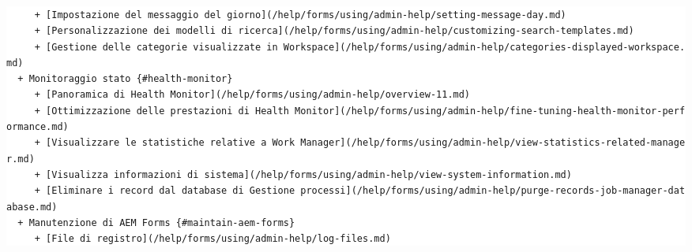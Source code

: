          + [Impostazione del messaggio del giorno](/help/forms/using/admin-help/setting-message-day.md)
         + [Personalizzazione dei modelli di ricerca](/help/forms/using/admin-help/customizing-search-templates.md)
         + [Gestione delle categorie visualizzate in Workspace](/help/forms/using/admin-help/categories-displayed-workspace.md)
      + Monitoraggio stato {#health-monitor}
         + [Panoramica di Health Monitor](/help/forms/using/admin-help/overview-11.md)
         + [Ottimizzazione delle prestazioni di Health Monitor](/help/forms/using/admin-help/fine-tuning-health-monitor-performance.md)
         + [Visualizzare le statistiche relative a Work Manager](/help/forms/using/admin-help/view-statistics-related-manager.md)
         + [Visualizza informazioni di sistema](/help/forms/using/admin-help/view-system-information.md)
         + [Eliminare i record dal database di Gestione processi](/help/forms/using/admin-help/purge-records-job-manager-database.md)
      + Manutenzione di AEM Forms {#maintain-aem-forms}
         + [File di registro](/help/forms/using/admin-help/log-files.md)
